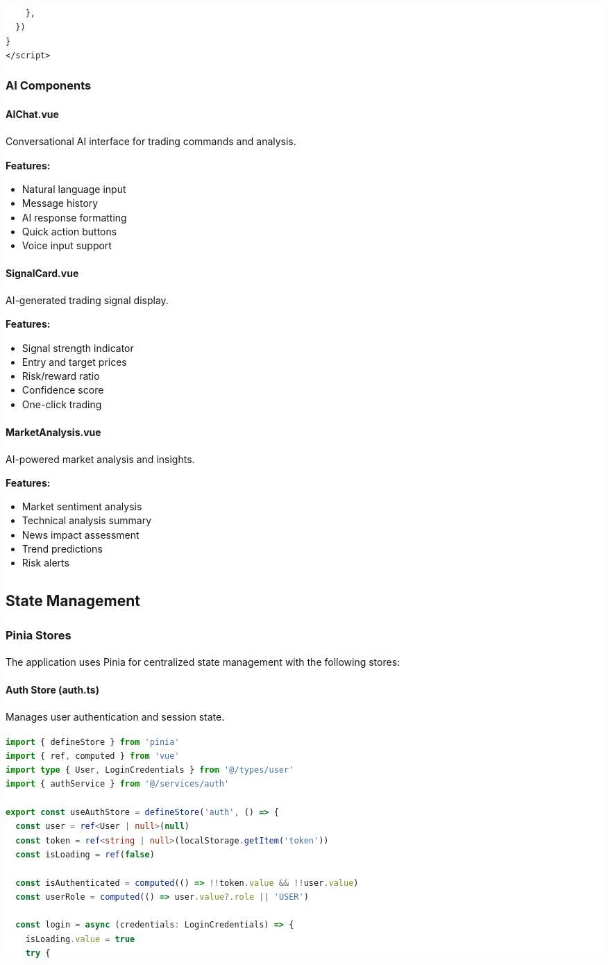 ```vue
    },
  })
}
</script>
```

### AI Components

#### AIChat.vue
Conversational AI interface for trading commands and analysis.

**Features:**
- Natural language input
- Message history
- AI response formatting
- Quick action buttons
- Voice input support

#### SignalCard.vue
AI-generated trading signal display.

**Features:**
- Signal strength indicator
- Entry and target prices
- Risk/reward ratio
- Confidence score
- One-click trading

#### MarketAnalysis.vue
AI-powered market analysis and insights.

**Features:**
- Market sentiment analysis
- Technical analysis summary
- News impact assessment
- Trend predictions
- Risk alerts

## State Management

### Pinia Stores

The application uses Pinia for centralized state management with the following stores:

#### Auth Store (auth.ts)
Manages user authentication and session state.

```typescript
import { defineStore } from 'pinia'
import { ref, computed } from 'vue'
import type { User, LoginCredentials } from '@/types/user'
import { authService } from '@/services/auth'

export const useAuthStore = defineStore('auth', () => {
  const user = ref<User | null>(null)
  const token = ref<string | null>(localStorage.getItem('token'))
  const isLoading = ref(false)

  const isAuthenticated = computed(() => !!token.value && !!user.value)
  const userRole = computed(() => user.value?.role || 'USER')

  const login = async (credentials: LoginCredentials) => {
    isLoading.value = true
    try {
```